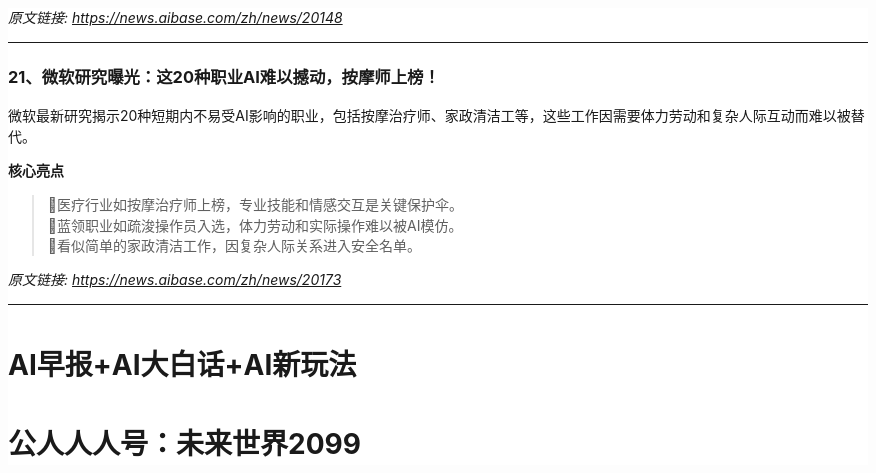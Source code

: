 *原文链接: https://news.aibase.com/zh/news/20148*

---

### 21、微软研究曝光：这20种职业AI难以撼动，按摩师上榜！

微软最新研究揭示20种短期内不易受AI影响的职业，包括按摩治疗师、家政清洁工等，这些工作因需要体力劳动和复杂人际互动而难以被替代。

**核心亮点**  
> 🏥医疗行业如按摩治疗师上榜，专业技能和情感交互是关键保护伞。  
> 🚜蓝领职业如疏浚操作员入选，体力劳动和实际操作难以被AI模仿。  
> 🧹看似简单的家政清洁工作，因复杂人际关系进入安全名单。  

*原文链接: https://news.aibase.com/zh/news/20173*

---

# AI早报+AI大白话+AI新玩法
# 公人人人号：未来世界2099